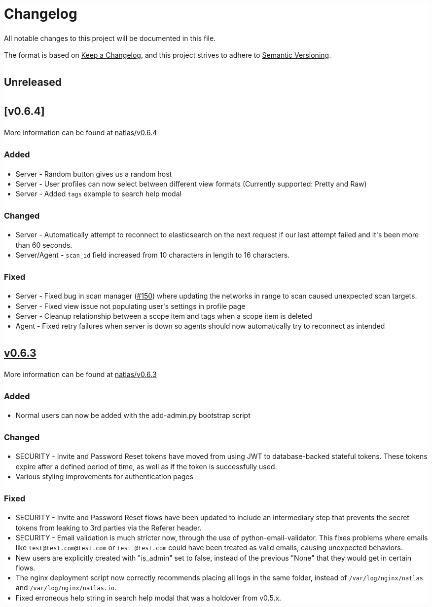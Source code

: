 # Changelog
All notable changes to this project will be documented in this file.

The format is based on [Keep a Changelog](https://keepachangelog.com/en/1.0.0/),
and this project strives to adhere to [Semantic Versioning](https://semver.org/spec/v2.0.0.html).

## Unreleased

## [v0.6.4]
More information can be found at [natlas/v0.6.4](https://github.com/natlas/natlas/releases/tag/v0.6.4)

### Added
* Server - Random button gives us a random host
* Server - User profiles can now select between different view formats (Currently supported: Pretty and Raw)
* Server - Added `tags` example to search help modal

### Changed
* Server - Automatically attempt to reconnect to elasticsearch on the next request if our last attempt failed and it's been more than 60 seconds.
* Server/Agent - `scan_id` field increased from 10 characters in length to 16 characters.

### Fixed
* Server - Fixed bug in scan manager ([#150](https://github.com/natlas/natlas/issues/150)) where updating the networks in range to scan caused unexpected scan targets.
* Server - Fixed view issue not populating user's settings in profile page
* Server - Cleanup relationship between a scope item and tags when a scope item is deleted
* Agent - Fixed retry failures when server is down so agents should now automatically try to reconnect as intended

## [v0.6.3]
More information can be found at [natlas/v0.6.3](https://github.com/natlas/natlas/releases/tag/v0.6.3)

### Added
* Normal users can now be added with the add-admin.py bootstrap script

### Changed
* SECURITY - Invite and Password Reset tokens have moved from using JWT to database-backed stateful tokens. These tokens expire after a defined period of time, as well as if the token is successfully used.
* Various styling improvements for authentication pages

### Fixed
* SECURITY - Invite and Password Reset flows have been updated to include an intermediary step that prevents the secret tokens from leaking to 3rd parties via the Referer header.
* SECURITY - Email validation is much stricter now, through the use of python-email-validator. This fixes problems where emails like `test@test.com@test.com` or `test @test.com` could have been treated as valid emails, causing unexpected behaviors.
* New users are explicitly created with "is_admin" set to false, instead of the previous "None" that they would get in certain flows.
* The nginx deployment script now correctly recommends placing all logs in the same folder, instead of `/var/log/nginx/natlas` and `/var/log/nginx/natlas.io`.
* Fixed erroneous help string in search help modal that was a holdover from v0.5.x.


[Unreleased]: https://github.com/natlas/natlas/compare/v1.6.3...HEAD
[v0.6.3]: https://github.com/natlas/natlas/compare/v0.6.2...v0.6.3
[v0.6.2]: https://github.com/natlas/natlas/compare/v0.6.1...v0.6.2
[v0.6.1]: https://github.com/natlas/natlas/compare/v0.6.0...v0.6.1
[v0.6.0]: https://github.com/natlas/natlas/compare/v0.5.4...v0.6.0
[v0.5.4]: https://github.com/natlas/natlas/compare/v0.5.3...v0.5.4
[v0.5.3]: https://github.com/natlas/natlas/compare/v0.5.2...v0.5.3
[v0.5.2]: https://github.com/natlas/natlas/compare/v0.5.1...v0.5.2
[v0.5.1]: https://github.com/natlas/natlas/compare/v0.5.0...v0.5.1
[v0.5.0]: https://github.com/natlas/natlas/compare/v0.5.0